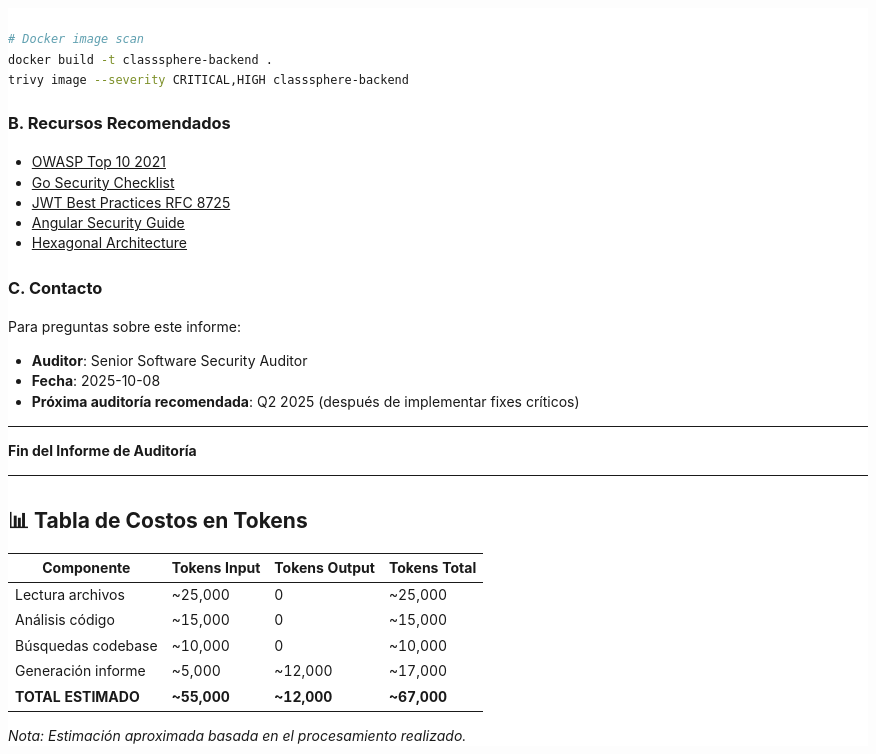 ```bash

# Docker image scan
docker build -t classsphere-backend .
trivy image --severity CRITICAL,HIGH classsphere-backend
```

### B. Recursos Recomendados

- [OWASP Top 10 2021](https://owasp.org/www-project-top-ten/)
- [Go Security Checklist](https://github.com/Checkmarx/Go-SCP)
- [JWT Best Practices RFC 8725](https://tools.ietf.org/html/rfc8725)
- [Angular Security Guide](https://angular.io/guide/security)
- [Hexagonal Architecture](https://alistair.cockburn.us/hexagonal-architecture/)

### C. Contacto

Para preguntas sobre este informe:
- **Auditor**: Senior Software Security Auditor
- **Fecha**: 2025-10-08
- **Próxima auditoría recomendada**: Q2 2025 (después de implementar fixes críticos)

---

**Fin del Informe de Auditoría**

---

## 📊 Tabla de Costos en Tokens

| Componente | Tokens Input | Tokens Output | Tokens Total |
|------------|--------------|---------------|--------------|
| Lectura archivos | ~25,000 | 0 | ~25,000 |
| Análisis código | ~15,000 | 0 | ~15,000 |
| Búsquedas codebase | ~10,000 | 0 | ~10,000 |
| Generación informe | ~5,000 | ~12,000 | ~17,000 |
| **TOTAL ESTIMADO** | **~55,000** | **~12,000** | **~67,000** |

*Nota: Estimación aproximada basada en el procesamiento realizado.*

